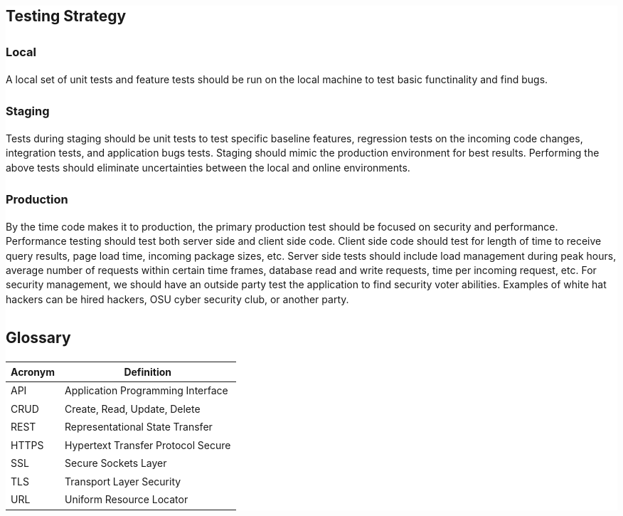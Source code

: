 ## Testing Strategy
### Local

A local set of unit tests and feature tests should be run on the local machine to test basic functinality and find bugs.

### Staging
Tests during staging should be unit tests to test specific baseline features, regression tests on the incoming code changes, integration tests, and application bugs tests. Staging should mimic the production environment for best results. Performing the above tests should eliminate uncertainties between the local and online environments.

### Production
By the time code makes it to production, the primary production test should be focused on security and performance. Performance testing should test both server side and client side code. Client side code should test for length of time to receive query results, page load time, incoming package sizes, etc. Server side tests should include load management during peak hours, average number of requests within certain time frames, database read and write requests, time per incoming request, etc. For security management, we should have an outside party test the application to find security voter abilities. Examples of white hat hackers can be hired hackers, OSU cyber security club, or another party.

## Glossary
| Acronym | Definition |
| --- | --- |
| API | Application Programming Interface|
| CRUD | Create, Read, Update, Delete |
| REST | Representational State Transfer |
| HTTPS | Hypertext Transfer Protocol Secure |
| SSL | Secure Sockets Layer | 
| TLS | Transport Layer Security | 
| URL | Uniform Resource Locator |

